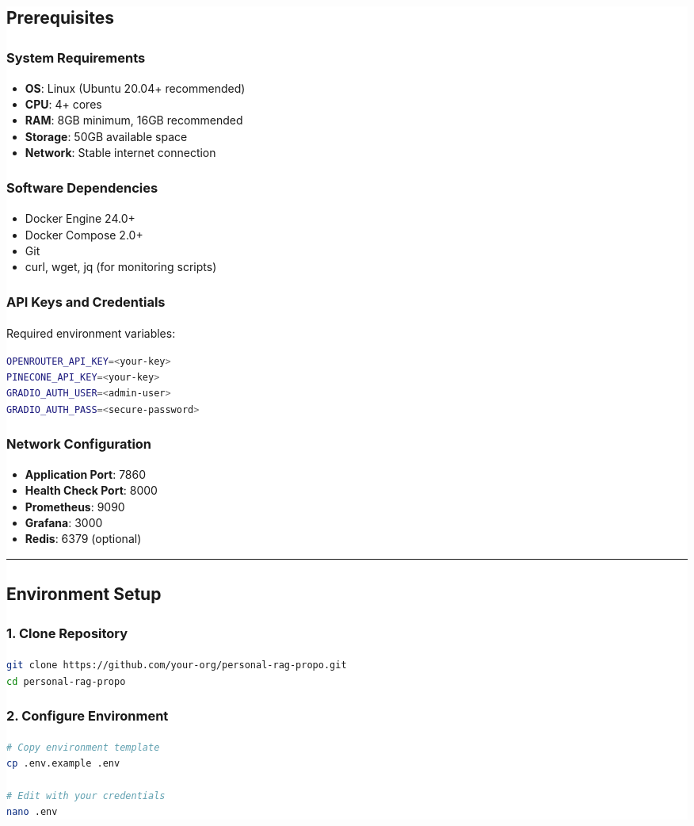 ## Prerequisites

### System Requirements

- **OS**: Linux (Ubuntu 20.04+ recommended)
- **CPU**: 4+ cores
- **RAM**: 8GB minimum, 16GB recommended
- **Storage**: 50GB available space
- **Network**: Stable internet connection

### Software Dependencies

- Docker Engine 24.0+
- Docker Compose 2.0+
- Git
- curl, wget, jq (for monitoring scripts)

### API Keys and Credentials

Required environment variables:
```bash
OPENROUTER_API_KEY=<your-key>
PINECONE_API_KEY=<your-key>
GRADIO_AUTH_USER=<admin-user>
GRADIO_AUTH_PASS=<secure-password>
```

### Network Configuration

- **Application Port**: 7860
- **Health Check Port**: 8000
- **Prometheus**: 9090
- **Grafana**: 3000
- **Redis**: 6379 (optional)

---

## Environment Setup

### 1. Clone Repository

```bash
git clone https://github.com/your-org/personal-rag-propo.git
cd personal-rag-propo
```

### 2. Configure Environment

```bash
# Copy environment template
cp .env.example .env

# Edit with your credentials
nano .env
```
